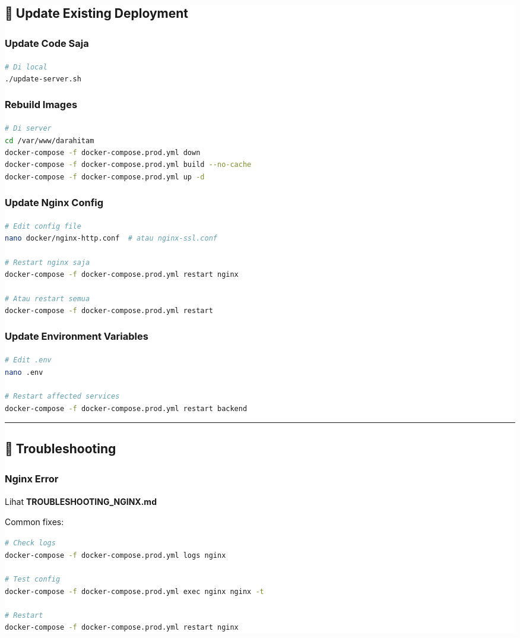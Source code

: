 
## 🔄 Update Existing Deployment

### Update Code Saja

```bash
# Di local
./update-server.sh
```

### Rebuild Images

```bash
# Di server
cd /var/www/darahitam
docker-compose -f docker-compose.prod.yml down
docker-compose -f docker-compose.prod.yml build --no-cache
docker-compose -f docker-compose.prod.yml up -d
```

### Update Nginx Config

```bash
# Edit config file
nano docker/nginx-http.conf  # atau nginx-ssl.conf

# Restart nginx saja
docker-compose -f docker-compose.prod.yml restart nginx

# Atau restart semua
docker-compose -f docker-compose.prod.yml restart
```

### Update Environment Variables

```bash
# Edit .env
nano .env

# Restart affected services
docker-compose -f docker-compose.prod.yml restart backend
```

---

## 🐛 Troubleshooting

### Nginx Error

Lihat **TROUBLESHOOTING_NGINX.md**

Common fixes:
```bash
# Check logs
docker-compose -f docker-compose.prod.yml logs nginx

# Test config
docker-compose -f docker-compose.prod.yml exec nginx nginx -t

# Restart
docker-compose -f docker-compose.prod.yml restart nginx
```
